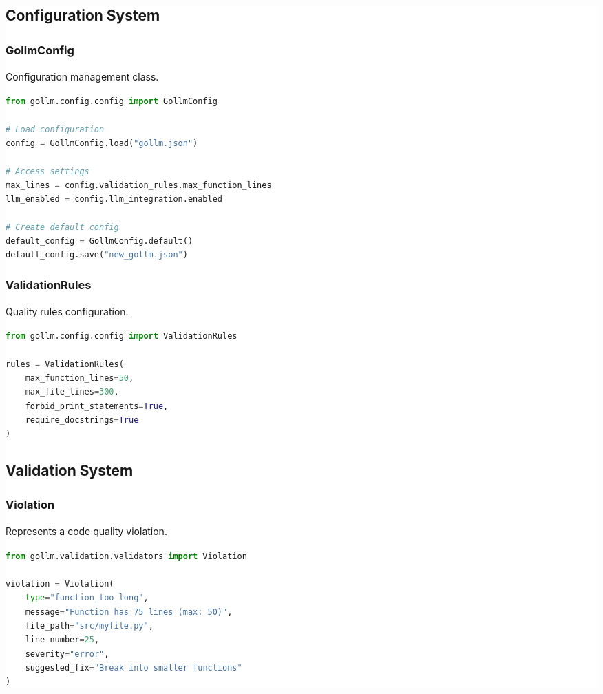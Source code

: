 ## Configuration System

### GollmConfig
Configuration management class.

```python
from gollm.config.config import GollmConfig

# Load configuration
config = GollmConfig.load("gollm.json")

# Access settings
max_lines = config.validation_rules.max_function_lines
llm_enabled = config.llm_integration.enabled

# Create default config
default_config = GollmConfig.default()
default_config.save("new_gollm.json")
```

### ValidationRules
Quality rules configuration.

```python
from gollm.config.config import ValidationRules

rules = ValidationRules(
    max_function_lines=50,
    max_file_lines=300,
    forbid_print_statements=True,
    require_docstrings=True
)
```

## Validation System

### Violation
Represents a code quality violation.

```python
from gollm.validation.validators import Violation

violation = Violation(
    type="function_too_long",
    message="Function has 75 lines (max: 50)",
    file_path="src/myfile.py",
    line_number=25,
    severity="error",
    suggested_fix="Break into smaller functions"
)
```
